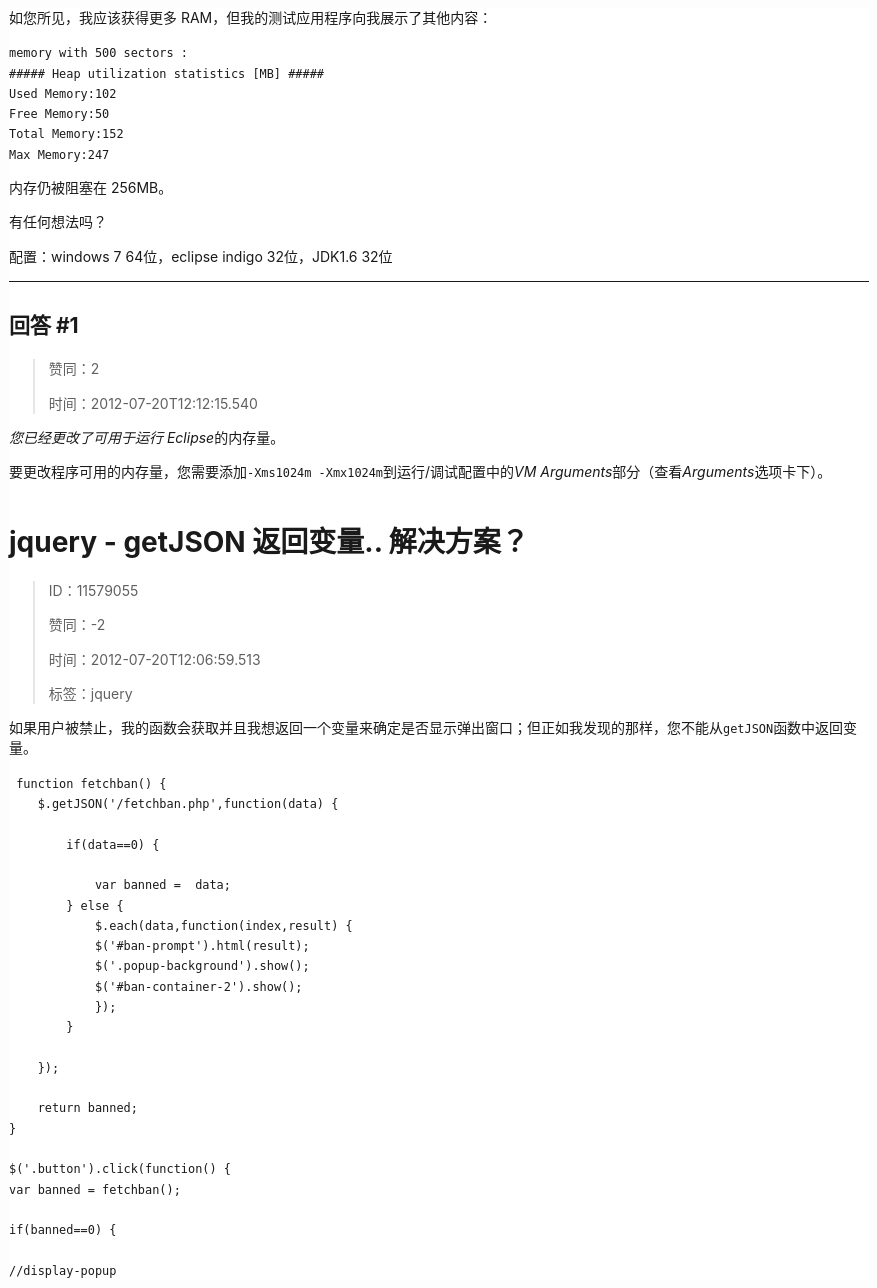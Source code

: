 如您所见，我应该获得更多 RAM，但我的测试应用程序向我展示了其他内容：

```
memory with 500 sectors :
##### Heap utilization statistics [MB] #####
Used Memory:102
Free Memory:50
Total Memory:152
Max Memory:247 
```

内存仍被阻塞在 256MB。

有任何想法吗？

配置：windows 7 64位，eclipse indigo 32位，JDK1.6 32位

* * *

## 回答 #1

> 赞同：2
> 
> 时间：2012-07-20T12:12:15.540

*您已经更改了可用于运行 Eclipse*的内存量。

要更改程序可用的内存量，您需要添加`-Xms1024m -Xmx1024m`到运行/调试配置中的*VM Arguments*部分（查看*Arguments*选项卡下）。

# jquery - getJSON 返回变量.. 解决方案？

> ID：11579055
> 
> 赞同：-2
> 
> 时间：2012-07-20T12:06:59.513
> 
> 标签：jquery

如果用户被禁止，我的函数会获取并且我想返回一个变量来确定是否显示弹出窗口；但正如我发现的那样，您不能从`getJSON`函数中返回变量。

```
 function fetchban() {
    $.getJSON('/fetchban.php',function(data) {

        if(data==0) {

            var banned =  data;
        } else {
            $.each(data,function(index,result) {
            $('#ban-prompt').html(result);
            $('.popup-background').show();
            $('#ban-container-2').show();
            });
        }

    });

    return banned;
}

$('.button').click(function() {
var banned = fetchban();

if(banned==0) {

//display-popup
```